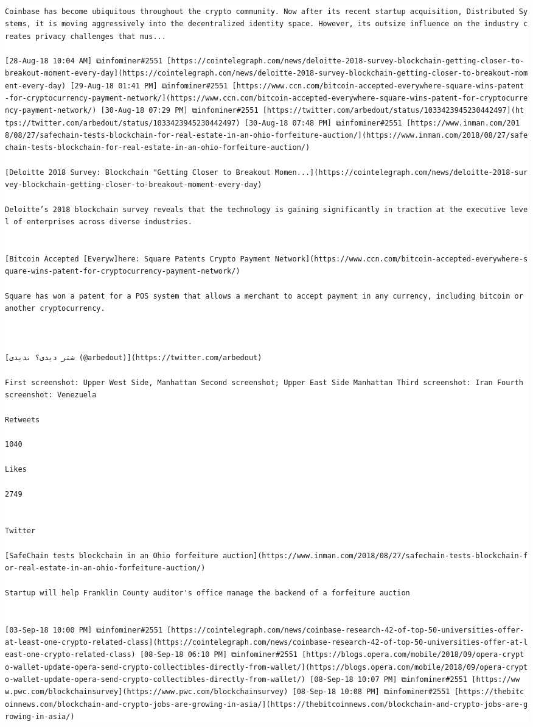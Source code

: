     Coinbase has become ubiquitous throughout the crypto community. Now after its recent startup acquisition, Distributed Systems, it is moving aggressively into the decentralized identity space. However, its outsize influence on the industry creates privacy challenges that mus...

    [28-Aug-18 10:04 AM] ⧉infominer#2551 [https://cointelegraph.com/news/deloitte-2018-survey-blockchain-getting-closer-to-breakout-moment-every-day](https://cointelegraph.com/news/deloitte-2018-survey-blockchain-getting-closer-to-breakout-moment-every-day) [29-Aug-18 01:41 PM] ⧉infominer#2551 [https://www.ccn.com/bitcoin-accepted-everywhere-square-wins-patent-for-cryptocurrency-payment-network/](https://www.ccn.com/bitcoin-accepted-everywhere-square-wins-patent-for-cryptocurrency-payment-network/) [30-Aug-18 07:29 PM] ⧉infominer#2551 [https://twitter.com/arbedout/status/1033423945230442497](https://twitter.com/arbedout/status/1033423945230442497) [30-Aug-18 07:48 PM] ⧉infominer#2551 [https://www.inman.com/2018/08/27/safechain-tests-blockchain-for-real-estate-in-an-ohio-forfeiture-auction/](https://www.inman.com/2018/08/27/safechain-tests-blockchain-for-real-estate-in-an-ohio-forfeiture-auction/)

    [Deloitte 2018 Survey: Blockchain "Getting Closer to Breakout Momen...](https://cointelegraph.com/news/deloitte-2018-survey-blockchain-getting-closer-to-breakout-moment-every-day)

    Deloitte’s 2018 blockchain survey reveals that the technology is gaining significantly in traction at the executive level of enterprises across diverse industries.

    
    [Bitcoin Accepted [Everyw]here: Square Patents Crypto Payment Network](https://www.ccn.com/bitcoin-accepted-everywhere-square-wins-patent-for-cryptocurrency-payment-network/)

    Square has won a patent for a POS system that allows a merchant to accept payment in any currency, including bitcoin or another cryptocurrency.

    
    
    [شتر دیدی؟ ندیدی (@arbedout)](https://twitter.com/arbedout)

    First screenshot: Upper West Side, Manhattan Second screenshot; Upper East Side Manhattan Third screenshot: Iran Fourth screenshot: Venezuela

    Retweets

    1040

    Likes

    2749

    
    Twitter

    [SafeChain tests blockchain in an Ohio forfeiture auction](https://www.inman.com/2018/08/27/safechain-tests-blockchain-for-real-estate-in-an-ohio-forfeiture-auction/)

    Startup will help Franklin County auditor's office manage the backend of a forfeiture auction

    
    [03-Sep-18 10:00 PM] ⧉infominer#2551 [https://cointelegraph.com/news/coinbase-research-42-of-top-50-universities-offer-at-least-one-crypto-related-class](https://cointelegraph.com/news/coinbase-research-42-of-top-50-universities-offer-at-least-one-crypto-related-class) [08-Sep-18 06:10 PM] ⧉infominer#2551 [https://blogs.opera.com/mobile/2018/09/opera-crypto-wallet-update-opera-send-crypto-collectibles-directly-from-wallet/](https://blogs.opera.com/mobile/2018/09/opera-crypto-wallet-update-opera-send-crypto-collectibles-directly-from-wallet/) [08-Sep-18 10:07 PM] ⧉infominer#2551 [https://www.pwc.com/blockchainsurvey](https://www.pwc.com/blockchainsurvey) [08-Sep-18 10:08 PM] ⧉infominer#2551 [https://thebitcoinnews.com/blockchain-and-crypto-jobs-are-growing-in-asia/](https://thebitcoinnews.com/blockchain-and-crypto-jobs-are-growing-in-asia/)
